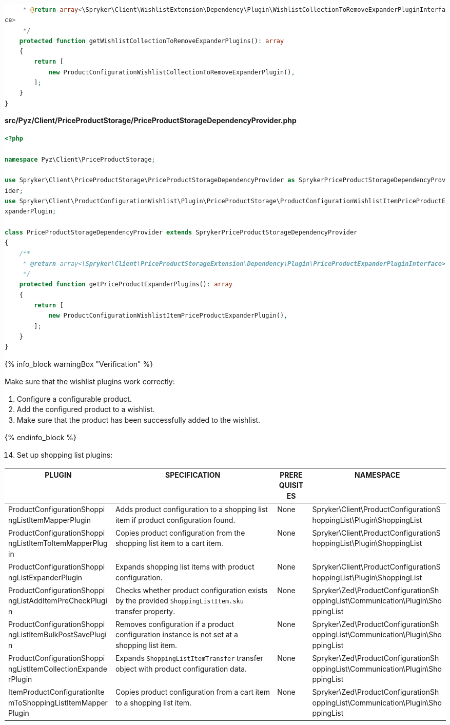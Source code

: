```php
     * @return array<\Spryker\Client\WishlistExtension\Dependency\Plugin\WishlistCollectionToRemoveExpanderPluginInterface>
     */
    protected function getWishlistCollectionToRemoveExpanderPlugins(): array
    {
        return [
            new ProductConfigurationWishlistCollectionToRemoveExpanderPlugin(),
        ];
    }
}

```

**src/Pyz/Client/PriceProductStorage/PriceProductStorageDependencyProvider.php**

```php
<?php

namespace Pyz\Client\PriceProductStorage;

use Spryker\Client\PriceProductStorage\PriceProductStorageDependencyProvider as SprykerPriceProductStorageDependencyProvider;
use Spryker\Client\ProductConfigurationWishlist\Plugin\PriceProductStorage\ProductConfigurationWishlistItemPriceProductExpanderPlugin;

class PriceProductStorageDependencyProvider extends SprykerPriceProductStorageDependencyProvider
{
    /**
     * @return array<\Spryker\Client\PriceProductStorageExtension\Dependency\Plugin\PriceProductExpanderPluginInterface>
     */
    protected function getPriceProductExpanderPlugins(): array
    {
        return [
            new ProductConfigurationWishlistItemPriceProductExpanderPlugin(),
        ];
    }
}

```

{% info_block warningBox "Verification" %}

Make sure that the wishlist plugins work correctly:
1. Configure a configurable product.
2. Add the configured product to a wishlist.
3. Make sure that the product has been successfully added to the wishlist.

{% endinfo_block %}

14. Set up shopping list plugins:

| PLUGIN                                                       | SPECIFICATION                                                                                         | PREREQUISITES  | NAMESPACE                                                                      |
|--------------------------------------------------------------|-------------------------------------------------------------------------------------------------------|----------------|--------------------------------------------------------------------------------|
| ProductConfigurationShoppingListItemMapperPlugin             | Adds product configuration to a shopping list item if product configuration found.                    | None           | Spryker\Client\ProductConfigurationShoppingList\Plugin\ShoppingList            |
| ProductConfigurationShoppingListItemToItemMapperPlugin       | Copies product configuration from the shopping list item to a cart item.                              | None           | Spryker\Client\ProductConfigurationShoppingList\Plugin\ShoppingList            |
| ProductConfigurationShoppingListExpanderPlugin               | Expands shopping list items with product configuration.                                               | None           | Spryker\Client\ProductConfigurationShoppingList\Plugin\ShoppingList            |
| ProductConfigurationShoppingListAddItemPreCheckPlugin        | Checks whether product configuration exists by the provided `ShoppingListItem.sku` transfer property. | None           | Spryker\Zed\ProductConfigurationShoppingList\Communication\Plugin\ShoppingList |
| ProductConfigurationShoppingListItemBulkPostSavePlugin       | Removes configuration if a product configuration instance is not set at a shopping list item.         | None           | Spryker\Zed\ProductConfigurationShoppingList\Communication\Plugin\ShoppingList |
| ProductConfigurationShoppingListItemCollectionExpanderPlugin | Expands `ShoppingListItemTransfer` transfer object with product configuration data.                   | None           | Spryker\Zed\ProductConfigurationShoppingList\Communication\Plugin\ShoppingList |
| ItemProductConfigurationItemToShoppingListItemMapperPlugin   | Copies product configuration from a cart item to a shopping list item.                                | None           | Spryker\Zed\ProductConfigurationShoppingList\Communication\Plugin\ShoppingList |
